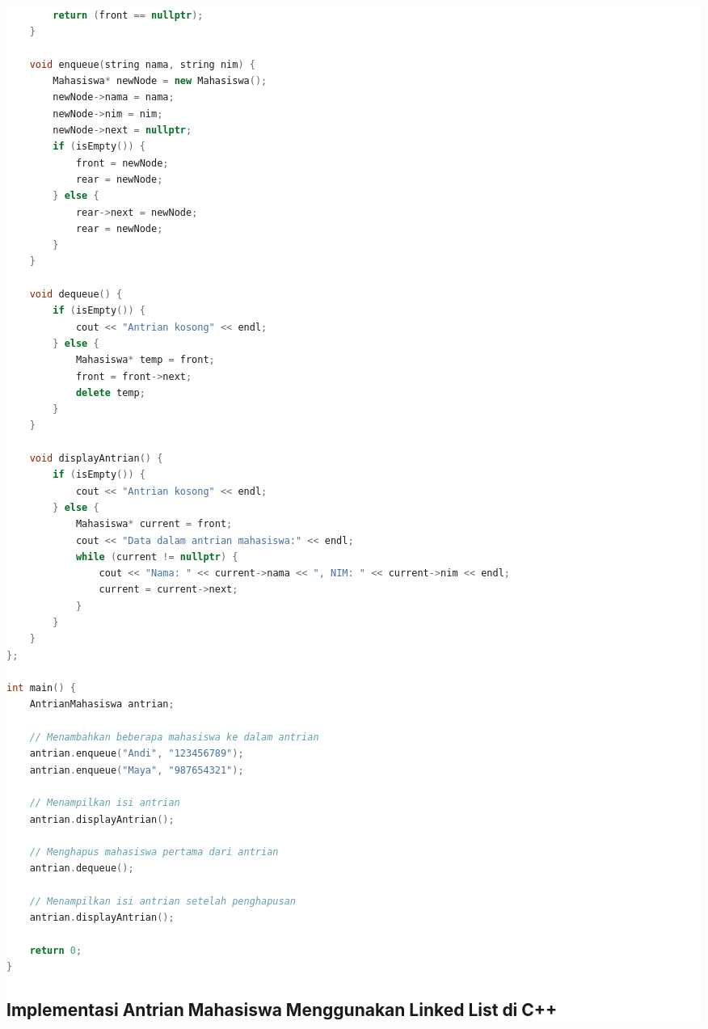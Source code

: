 ```C++
        return (front == nullptr);
    }

    void enqueue(string nama, string nim) {
        Mahasiswa* newNode = new Mahasiswa();
        newNode->nama = nama;
        newNode->nim = nim;
        newNode->next = nullptr;
        if (isEmpty()) {
            front = newNode;
            rear = newNode;
        } else {
            rear->next = newNode;
            rear = newNode;
        }
    }

    void dequeue() {
        if (isEmpty()) {
            cout << "Antrian kosong" << endl;
        } else {
            Mahasiswa* temp = front;
            front = front->next;
            delete temp;
        }
    }

    void displayAntrian() {
        if (isEmpty()) {
            cout << "Antrian kosong" << endl;
        } else {
            Mahasiswa* current = front;
            cout << "Data dalam antrian mahasiswa:" << endl;
            while (current != nullptr) {
                cout << "Nama: " << current->nama << ", NIM: " << current->nim << endl;
                current = current->next;
            }
        }
    }
};

int main() {
    AntrianMahasiswa antrian;

    // Menambahkan beberapa mahasiswa ke dalam antrian
    antrian.enqueue("Andi", "123456789");
    antrian.enqueue("Maya", "987654321");

    // Menampilkan isi antrian
    antrian.displayAntrian();

    // Menghapus mahasiswa pertama dari antrian
    antrian.dequeue();

    // Menampilkan isi antrian setelah penghapusan
    antrian.displayAntrian();

    return 0;
}
```
## Implementasi Antrian Mahasiswa Menggunakan Linked List di C++